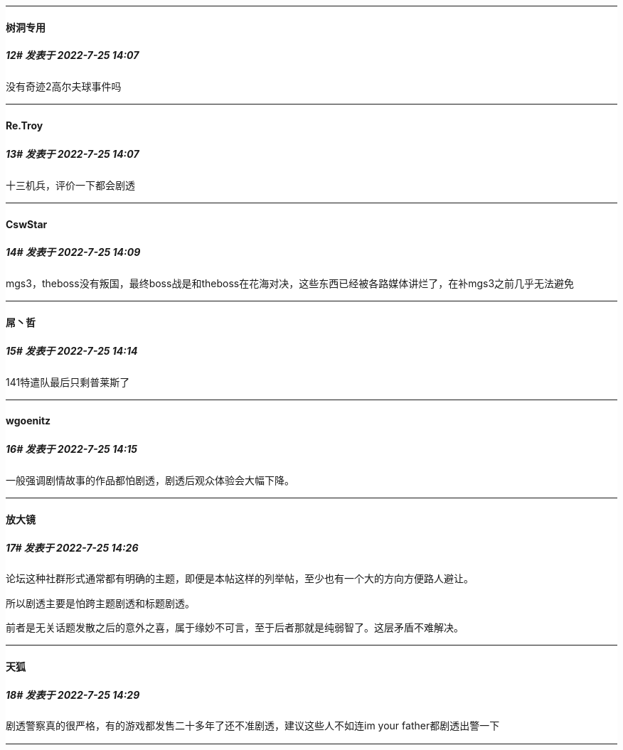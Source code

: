 *****

####  树洞专用  
##### 12#       发表于 2022-7-25 14:07

没有奇迹2高尔夫球事件吗

*****

####  Re.Troy  
##### 13#       发表于 2022-7-25 14:07

十三机兵，评价一下都会剧透

*****

####  CswStar  
##### 14#       发表于 2022-7-25 14:09

mgs3，theboss没有叛国，最终boss战是和theboss在花海对决，这些东西已经被各路媒体讲烂了，在补mgs3之前几乎无法避免

*****

####  屌丶哲  
##### 15#       发表于 2022-7-25 14:14

141特遣队最后只剩普莱斯了

*****

####  wgoenitz  
##### 16#       发表于 2022-7-25 14:15

一般强调剧情故事的作品都怕剧透，剧透后观众体验会大幅下降。

*****

####  放大镜  
##### 17#       发表于 2022-7-25 14:26

论坛这种社群形式通常都有明确的主题，即便是本帖这样的列举帖，至少也有一个大的方向方便路人避让。

所以剧透主要是怕跨主题剧透和标题剧透。

前者是无关话题发散之后的意外之喜，属于缘妙不可言，至于后者那就是纯弱智了。这层矛盾不难解决。

*****

####  天狐  
##### 18#       发表于 2022-7-25 14:29

剧透警察真的很严格，有的游戏都发售二十多年了还不准剧透，建议这些人不如连im your father都剧透出警一下

*****
